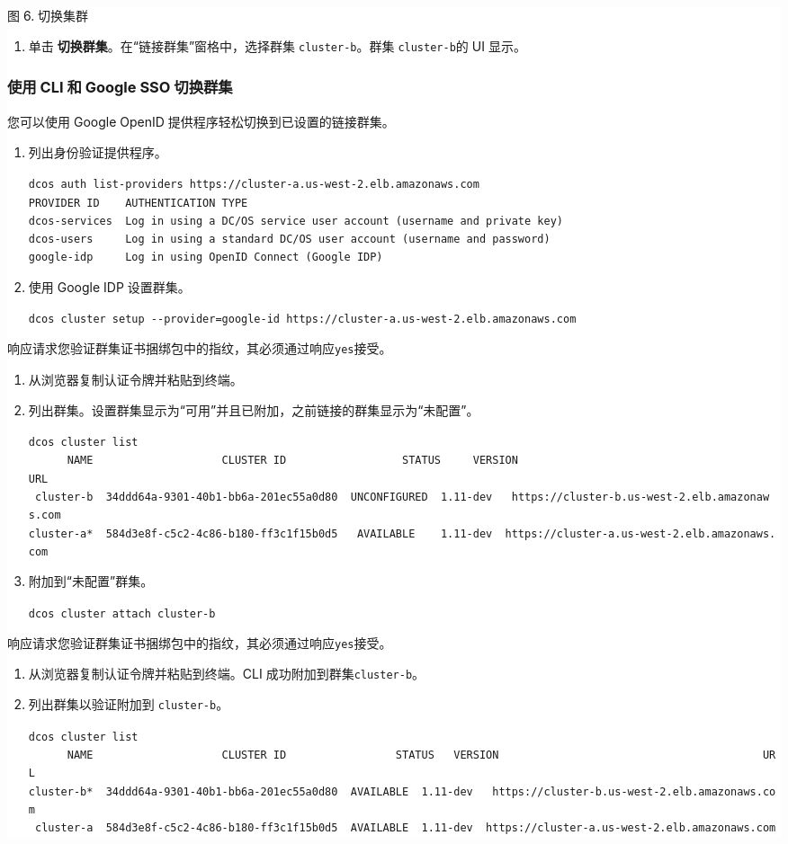  图 6. 切换集群

1. 单击 **切换群集**。在“链接群集”窗格中，选择群集 `cluster-b`。群集 `cluster-b`的 UI 显示。


### 使用 CLI 和 Google SSO 切换群集

您可以使用 Google OpenID 提供程序轻松切换到已设置的链接群集。

1. 列出身份验证提供程序。

    ```
    dcos auth list-providers https://cluster-a.us-west-2.elb.amazonaws.com
    PROVIDER ID    AUTHENTICATION TYPE
    dcos-services  Log in using a DC/OS service user account (username and private key)
    dcos-users     Log in using a standard DC/OS user account (username and password)
    google-idp     Log in using OpenID Connect (Google IDP)
    ```

1. 使用 Google IDP 设置群集。

    ```
    dcos cluster setup --provider=google-id https://cluster-a.us-west-2.elb.amazonaws.com
    ```

 响应请求您验证群集证书捆绑包中的指纹，其必须通过响应`yes`接受。

1. 从浏览器复制认证令牌并粘贴到终端。

1. 列出群集。设置群集显示为“可用”并且已附加，之前链接的群集显示为“未配置”。

    ```
    dcos cluster list
          NAME                    CLUSTER ID                  STATUS     VERSION                                         URL
     cluster-b  34ddd64a-9301-40b1-bb6a-201ec55a0d80  UNCONFIGURED  1.11-dev   https://cluster-b.us-west-2.elb.amazonaws.com
    cluster-a*  584d3e8f-c5c2-4c86-b180-ff3c1f15b0d5   AVAILABLE    1.11-dev  https://cluster-a.us-west-2.elb.amazonaws.com
    ```

1. 附加到“未配置”群集。

    ```
    dcos cluster attach cluster-b
    ```

 响应请求您验证群集证书捆绑包中的指纹，其必须通过响应`yes`接受。

1. 从浏览器复制认证令牌并粘贴到终端。CLI 成功附加到群集`cluster-b`。

1. 列出群集以验证附加到 `cluster-b`。

    ```
    dcos cluster list
          NAME                    CLUSTER ID                 STATUS   VERSION                                         URL
    cluster-b*  34ddd64a-9301-40b1-bb6a-201ec55a0d80  AVAILABLE  1.11-dev   https://cluster-b.us-west-2.elb.amazonaws.com
     cluster-a  584d3e8f-c5c2-4c86-b180-ff3c1f15b0d5  AVAILABLE  1.11-dev  https://cluster-a.us-west-2.elb.amazonaws.com
    ```
